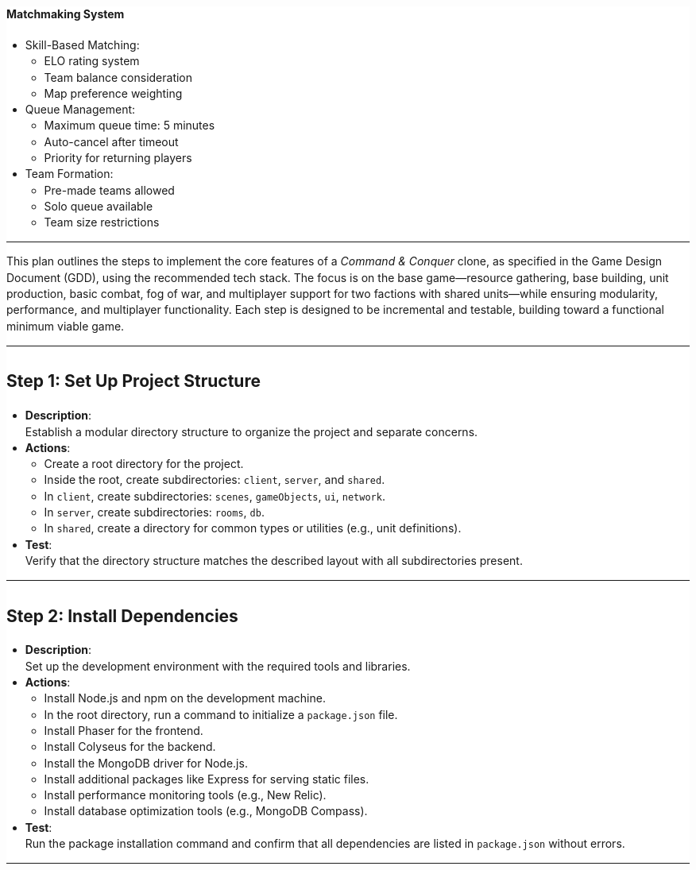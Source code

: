 #### Matchmaking System
- Skill-Based Matching:
  - ELO rating system
  - Team balance consideration
  - Map preference weighting
- Queue Management:
  - Maximum queue time: 5 minutes
  - Auto-cancel after timeout
  - Priority for returning players
- Team Formation:
  - Pre-made teams allowed
  - Solo queue available
  - Team size restrictions

---

This plan outlines the steps to implement the core features of a *Command & Conquer* clone, as specified in the Game Design Document (GDD), using the recommended tech stack. The focus is on the base game—resource gathering, base building, unit production, basic combat, fog of war, and multiplayer support for two factions with shared units—while ensuring modularity, performance, and multiplayer functionality. Each step is designed to be incremental and testable, building toward a functional minimum viable game.

---

## Step 1: Set Up Project Structure
- **Description**:  
  Establish a modular directory structure to organize the project and separate concerns.
- **Actions**:
  - Create a root directory for the project.
  - Inside the root, create subdirectories: `client`, `server`, and `shared`.
  - In `client`, create subdirectories: `scenes`, `gameObjects`, `ui`, `network`.
  - In `server`, create subdirectories: `rooms`, `db`.
  - In `shared`, create a directory for common types or utilities (e.g., unit definitions).
- **Test**:  
  Verify that the directory structure matches the described layout with all subdirectories present.

---

## Step 2: Install Dependencies
- **Description**:  
  Set up the development environment with the required tools and libraries.
- **Actions**:
  - Install Node.js and npm on the development machine.
  - In the root directory, run a command to initialize a `package.json` file.
  - Install Phaser for the frontend.
  - Install Colyseus for the backend.
  - Install the MongoDB driver for Node.js.
  - Install additional packages like Express for serving static files.
  - Install performance monitoring tools (e.g., New Relic).
  - Install database optimization tools (e.g., MongoDB Compass).
- **Test**:  
  Run the package installation command and confirm that all dependencies are listed in `package.json` without errors.

---